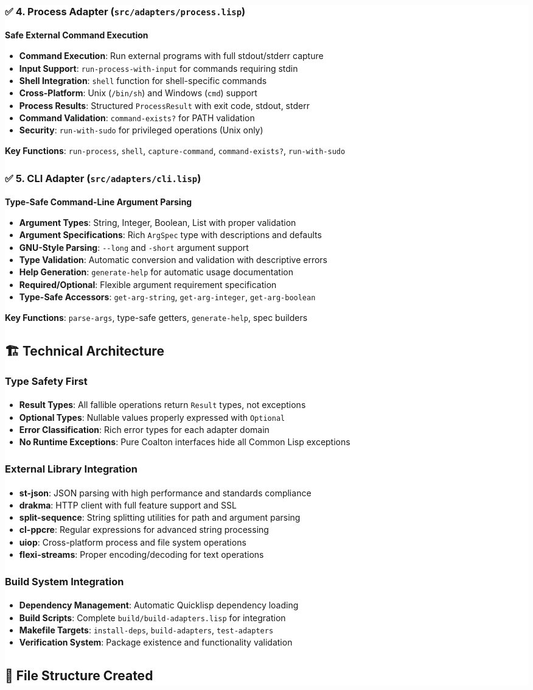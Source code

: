 ### ✅ 4. Process Adapter (`src/adapters/process.lisp`)
**Safe External Command Execution**

- **Command Execution**: Run external programs with full stdout/stderr capture
- **Input Support**: `run-process-with-input` for commands requiring stdin
- **Shell Integration**: `shell` function for shell-specific commands
- **Cross-Platform**: Unix (`/bin/sh`) and Windows (`cmd`) support
- **Process Results**: Structured `ProcessResult` with exit code, stdout, stderr
- **Command Validation**: `command-exists?` for PATH validation
- **Security**: `run-with-sudo` for privileged operations (Unix only)

**Key Functions**: `run-process`, `shell`, `capture-command`, `command-exists?`, `run-with-sudo`

### ✅ 5. CLI Adapter (`src/adapters/cli.lisp`)
**Type-Safe Command-Line Argument Parsing**

- **Argument Types**: String, Integer, Boolean, List with proper validation
- **Argument Specifications**: Rich `ArgSpec` type with descriptions and defaults
- **GNU-Style Parsing**: `--long` and `-short` argument support
- **Type Validation**: Automatic conversion and validation with descriptive errors
- **Help Generation**: `generate-help` for automatic usage documentation
- **Required/Optional**: Flexible argument requirement specification
- **Type-Safe Accessors**: `get-arg-string`, `get-arg-integer`, `get-arg-boolean`

**Key Functions**: `parse-args`, type-safe getters, `generate-help`, spec builders

## 🏗️ Technical Architecture

### Type Safety First
- **Result Types**: All fallible operations return `Result` types, not exceptions
- **Optional Types**: Nullable values properly expressed with `Optional`
- **Error Classification**: Rich error types for each adapter domain
- **No Runtime Exceptions**: Pure Coalton interfaces hide all Common Lisp exceptions

### External Library Integration
- **st-json**: JSON parsing with high performance and standards compliance
- **drakma**: HTTP client with full feature support and SSL
- **split-sequence**: String splitting utilities for path and argument parsing
- **cl-ppcre**: Regular expressions for advanced string processing
- **uiop**: Cross-platform process and file system operations
- **flexi-streams**: Proper encoding/decoding for text operations

### Build System Integration
- **Dependency Management**: Automatic Quicklisp dependency loading
- **Build Scripts**: Complete `build/build-adapters.lisp` for integration
- **Makefile Targets**: `install-deps`, `build-adapters`, `test-adapters`
- **Verification System**: Package existence and functionality validation

## 📁 File Structure Created
